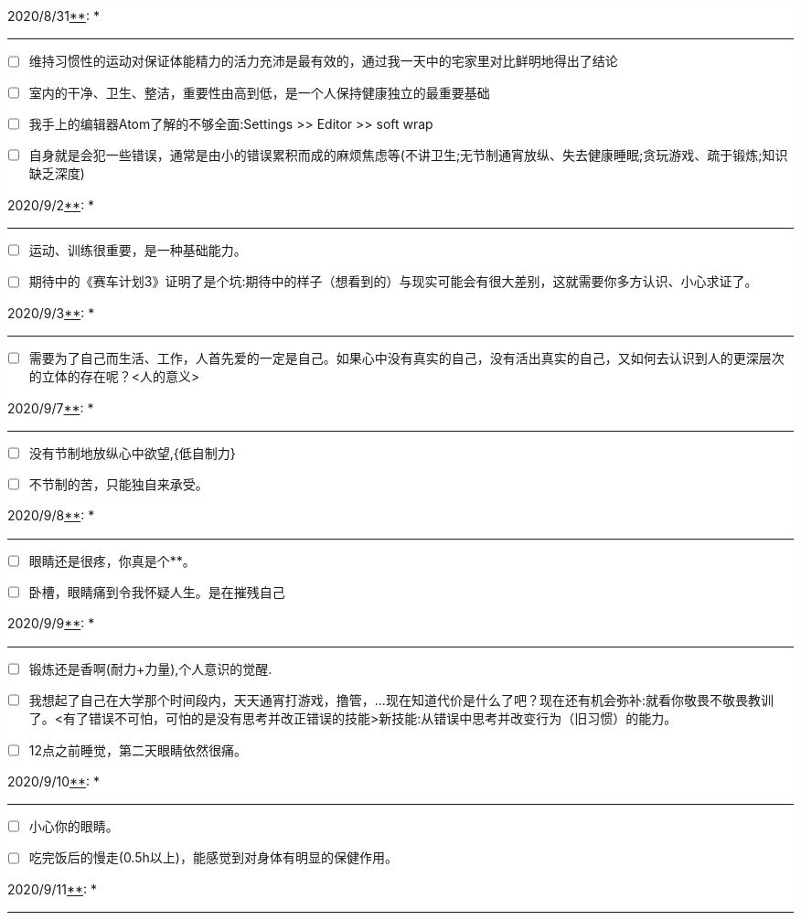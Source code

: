 
2020/8/31[**]: *

-------------------

- [ ] 维持习惯性的运动对保证体能精力的活力充沛是最有效的，通过我一天中的宅家里对比鲜明地得出了结论
- [ ] 室内的干净、卫生、整洁，重要性由高到低，是一个人保持健康独立的最重要基础
- [ ] 我手上的编辑器Atom了解的不够全面:Settings >> Editor >> soft wrap
- [ ] 自身就是会犯一些错误，通常是由小的错误累积而成的麻烦焦虑等(不讲卫生;无节制通宵放纵、失去健康睡眠;贪玩游戏、疏于锻炼;知识缺乏深度)


2020/9/2[**]: *

-------------------

- [ ] 运动、训练很重要，是一种基础能力。
- [ ] 期待中的《赛车计划3》证明了是个坑:期待中的样子（想看到的）与现实可能会有很大差别，这就需要你多方认识、小心求证了。


2020/9/3[**]: *

-------------------

- [ ] 需要为了自己而生活、工作，人首先爱的一定是自己。如果心中没有真实的自己，没有活出真实的自己，又如何去认识到人的更深层次的立体的存在呢？<人的意义>


2020/9/7[**]: *

-------------------

- [ ] 没有节制地放纵心中欲望,{低自制力}
- [ ] 不节制的苦，只能独自来承受。


2020/9/8[**]: *

-------------------

- [ ] 眼睛还是很疼，你真是个**。
- [ ] 卧槽，眼睛痛到令我怀疑人生。是在摧残自己


2020/9/9[**]: *

-------------------

- [ ] 锻炼还是香啊(耐力+力量),个人意识的觉醒.
- [ ] 我想起了自己在大学那个时间段内，天天通宵打游戏，撸管，...现在知道代价是什么了吧？现在还有机会弥补:就看你敬畏不敬畏教训了。<有了错误不可怕，可怕的是没有思考并改正错误的技能>新技能:从错误中思考并改变行为（旧习惯）的能力。
- [ ] 12点之前睡觉，第二天眼睛依然很痛。


2020/9/10[**]: *

-------------------

- [ ] 小心你的眼睛。
- [ ] 吃完饭后的慢走(0.5h以上)，能感觉到对身体有明显的保健作用。


2020/9/11[**]: *

-------------------


[Atom Flight Manual]: https://flight-manual.atom.io/
[Atom Flight Manual/Using Atom]: https://flight-manual.atom.io/using-atom
[Atom Flight Manual/Using Atom]: https://flight-manual.atom.io/using-atom
[Atom Flight Manual/Hacking Atom]: https://flight-manual.atom.io/using-atom
[Mocha 框架]: https://mochajs.org/
[Mocha 框架]: https://mochajs.org/
[Atom Flight Manual/Hacking Atom]: https://flight-manual.atom.io/using-atom
[Atom Flight Manual/Hacking Atom]: https://flight-manual.atom.io/using-atom
[Atom Flight Manual/Hacking Atom]: https://flight-manual.atom.io/using-atom
[Atom Flight Manual/Hacking Atom]: https://flight-manual.atom.io/using-atom
[webpack]: https://webpack.js.org/
[vue]: https://cn.vuejs.org/
[放假]: ****
[vue]: https://cn.vuejs.org/
[axios]: https://github.com/axios/axios
[RxJS]: https://rxjs.dev/
[RxJS]: https://rxjs.dev/
[TypeScript]: https://www.typescriptlang.org
[...]: XXX
[Babel]: https://www.babeljs.org
[**]: ***
[source-map,debug,production]: https://github.com/mozilla/source-map
[杂感]: **
[杂感]: **
[杂感]: **
[杂感]: **
[杂感]: **
[杂感]: **
[房产、庞氏骗局、社会结构、水面下的东西、世界观、认识论]: https://mp.weixin.qq.com/s/Lo2TdJrLR1rNkFX9KxVUqA
[algorithms]: git+https://github.com/trekhleb/javascript-algorithms.git
[专业技能]: VIM等
[专业技能]: 其他
[人生价值]: 其他
[人生价值]: 其他
[健康]: 其他
